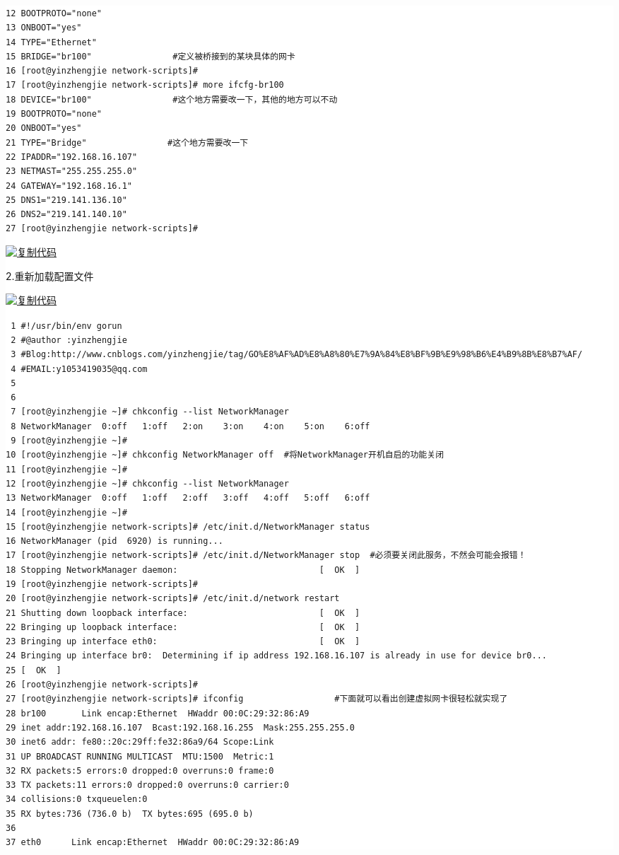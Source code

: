```
12 BOOTPROTO="none"
13 ONBOOT="yes"
14 TYPE="Ethernet"
15 BRIDGE="br100"                #定义被桥接到的某块具体的网卡
16 [root@yinzhengjie network-scripts]#
17 [root@yinzhengjie network-scripts]# more ifcfg-br100
18 DEVICE="br100"                #这个地方需要改一下，其他的地方可以不动
19 BOOTPROTO="none"
20 ONBOOT="yes"
21 TYPE="Bridge"                #这个地方需要改一下
22 IPADDR="192.168.16.107"
23 NETMAST="255.255.255.0"
24 GATEWAY="192.168.16.1"
25 DNS1="219.141.136.10"
26 DNS2="219.141.140.10"
27 [root@yinzhengjie network-scripts]#
```

[![复制代码](https://common.cnblogs.com/images/copycode.gif)](javascript:void(0);)

 

2.重新加载配置文件

[![复制代码](https://common.cnblogs.com/images/copycode.gif)](javascript:void(0);)

```
 1 #!/usr/bin/env gorun
 2 #@author :yinzhengjie
 3 #Blog:http://www.cnblogs.com/yinzhengjie/tag/GO%E8%AF%AD%E8%A8%80%E7%9A%84%E8%BF%9B%E9%98%B6%E4%B9%8B%E8%B7%AF/
 4 #EMAIL:y1053419035@qq.com
 5 
 6 
 7 [root@yinzhengjie ~]# chkconfig --list NetworkManager
 8 NetworkManager  0:off   1:off   2:on    3:on    4:on    5:on    6:off
 9 [root@yinzhengjie ~]#
10 [root@yinzhengjie ~]# chkconfig NetworkManager off  #将NetworkManager开机自启的功能关闭
11 [root@yinzhengjie ~]#
12 [root@yinzhengjie ~]# chkconfig --list NetworkManager
13 NetworkManager  0:off   1:off   2:off   3:off   4:off   5:off   6:off
14 [root@yinzhengjie ~]#
15 [root@yinzhengjie network-scripts]# /etc/init.d/NetworkManager status   
16 NetworkManager (pid  6920) is running...
17 [root@yinzhengjie network-scripts]# /etc/init.d/NetworkManager stop  #必须要关闭此服务，不然会可能会报错！
18 Stopping NetworkManager daemon:                            [  OK  ]
19 [root@yinzhengjie network-scripts]#
20 [root@yinzhengjie network-scripts]# /etc/init.d/network restart
21 Shutting down loopback interface:                          [  OK  ]
22 Bringing up loopback interface:                            [  OK  ]
23 Bringing up interface eth0:                                [  OK  ]
24 Bringing up interface br0:  Determining if ip address 192.168.16.107 is already in use for device br0...
25 [  OK  ]
26 [root@yinzhengjie network-scripts]#
27 [root@yinzhengjie network-scripts]# ifconfig                  #下面就可以看出创建虚拟网卡很轻松就实现了
28 br100       Link encap:Ethernet  HWaddr 00:0C:29:32:86:A9
29 inet addr:192.168.16.107  Bcast:192.168.16.255  Mask:255.255.255.0
30 inet6 addr: fe80::20c:29ff:fe32:86a9/64 Scope:Link
31 UP BROADCAST RUNNING MULTICAST  MTU:1500  Metric:1
32 RX packets:5 errors:0 dropped:0 overruns:0 frame:0
33 TX packets:11 errors:0 dropped:0 overruns:0 carrier:0
34 collisions:0 txqueuelen:0
35 RX bytes:736 (736.0 b)  TX bytes:695 (695.0 b)
36 
37 eth0      Link encap:Ethernet  HWaddr 00:0C:29:32:86:A9
```